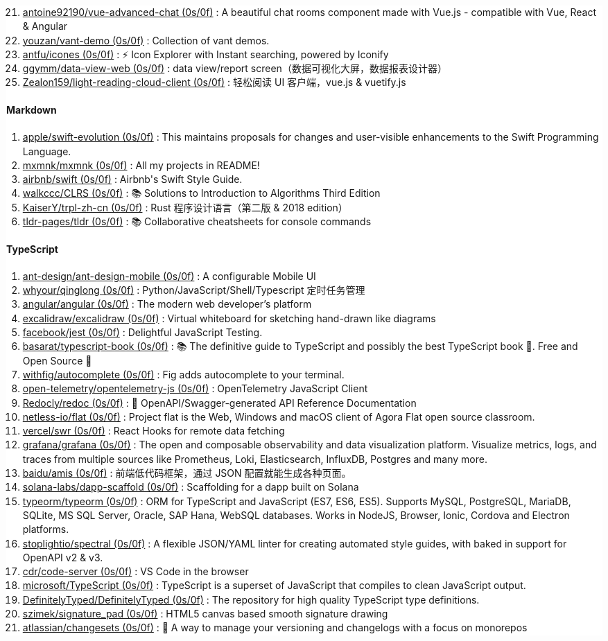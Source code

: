 21. [antoine92190/vue-advanced-chat (0s/0f)](https://github.com/antoine92190/vue-advanced-chat) : A beautiful chat rooms component made with Vue.js - compatible with Vue, React & Angular
22. [youzan/vant-demo (0s/0f)](https://github.com/youzan/vant-demo) : Collection of vant demos.
23. [antfu/icones (0s/0f)](https://github.com/antfu/icones) : ⚡️ Icon Explorer with Instant searching, powered by Iconify
24. [ggymm/data-view-web (0s/0f)](https://github.com/ggymm/data-view-web) : data view/report screen（数据可视化大屏，数据报表设计器）
25. [Zealon159/light-reading-cloud-client (0s/0f)](https://github.com/Zealon159/light-reading-cloud-client) : 轻松阅读 UI 客户端，vue.js & vuetify.js

#### Markdown
1. [apple/swift-evolution (0s/0f)](https://github.com/apple/swift-evolution) : This maintains proposals for changes and user-visible enhancements to the Swift Programming Language.
2. [mxmnk/mxmnk (0s/0f)](https://github.com/mxmnk/mxmnk) : All my projects in README!
3. [airbnb/swift (0s/0f)](https://github.com/airbnb/swift) : Airbnb's Swift Style Guide.
4. [walkccc/CLRS (0s/0f)](https://github.com/walkccc/CLRS) : 📚 Solutions to Introduction to Algorithms Third Edition
5. [KaiserY/trpl-zh-cn (0s/0f)](https://github.com/KaiserY/trpl-zh-cn) : Rust 程序设计语言（第二版 & 2018 edition）
6. [tldr-pages/tldr (0s/0f)](https://github.com/tldr-pages/tldr) : 📚 Collaborative cheatsheets for console commands

#### TypeScript
1. [ant-design/ant-design-mobile (0s/0f)](https://github.com/ant-design/ant-design-mobile) : A configurable Mobile UI
2. [whyour/qinglong (0s/0f)](https://github.com/whyour/qinglong) : Python/JavaScript/Shell/Typescript 定时任务管理
3. [angular/angular (0s/0f)](https://github.com/angular/angular) : The modern web developer’s platform
4. [excalidraw/excalidraw (0s/0f)](https://github.com/excalidraw/excalidraw) : Virtual whiteboard for sketching hand-drawn like diagrams
5. [facebook/jest (0s/0f)](https://github.com/facebook/jest) : Delightful JavaScript Testing.
6. [basarat/typescript-book (0s/0f)](https://github.com/basarat/typescript-book) : 📚 The definitive guide to TypeScript and possibly the best TypeScript book 📖. Free and Open Source 🌹
7. [withfig/autocomplete (0s/0f)](https://github.com/withfig/autocomplete) : Fig adds autocomplete to your terminal.
8. [open-telemetry/opentelemetry-js (0s/0f)](https://github.com/open-telemetry/opentelemetry-js) : OpenTelemetry JavaScript Client
9. [Redocly/redoc (0s/0f)](https://github.com/Redocly/redoc) : 📘 OpenAPI/Swagger-generated API Reference Documentation
10. [netless-io/flat (0s/0f)](https://github.com/netless-io/flat) : Project flat is the Web, Windows and macOS client of Agora Flat open source classroom.
11. [vercel/swr (0s/0f)](https://github.com/vercel/swr) : React Hooks for remote data fetching
12. [grafana/grafana (0s/0f)](https://github.com/grafana/grafana) : The open and composable observability and data visualization platform. Visualize metrics, logs, and traces from multiple sources like Prometheus, Loki, Elasticsearch, InfluxDB, Postgres and many more.
13. [baidu/amis (0s/0f)](https://github.com/baidu/amis) : 前端低代码框架，通过 JSON 配置就能生成各种页面。
14. [solana-labs/dapp-scaffold (0s/0f)](https://github.com/solana-labs/dapp-scaffold) : Scaffolding for a dapp built on Solana
15. [typeorm/typeorm (0s/0f)](https://github.com/typeorm/typeorm) : ORM for TypeScript and JavaScript (ES7, ES6, ES5). Supports MySQL, PostgreSQL, MariaDB, SQLite, MS SQL Server, Oracle, SAP Hana, WebSQL databases. Works in NodeJS, Browser, Ionic, Cordova and Electron platforms.
16. [stoplightio/spectral (0s/0f)](https://github.com/stoplightio/spectral) : A flexible JSON/YAML linter for creating automated style guides, with baked in support for OpenAPI v2 & v3.
17. [cdr/code-server (0s/0f)](https://github.com/cdr/code-server) : VS Code in the browser
18. [microsoft/TypeScript (0s/0f)](https://github.com/microsoft/TypeScript) : TypeScript is a superset of JavaScript that compiles to clean JavaScript output.
19. [DefinitelyTyped/DefinitelyTyped (0s/0f)](https://github.com/DefinitelyTyped/DefinitelyTyped) : The repository for high quality TypeScript type definitions.
20. [szimek/signature_pad (0s/0f)](https://github.com/szimek/signature_pad) : HTML5 canvas based smooth signature drawing
21. [atlassian/changesets (0s/0f)](https://github.com/atlassian/changesets) : 🦋 A way to manage your versioning and changelogs with a focus on monorepos